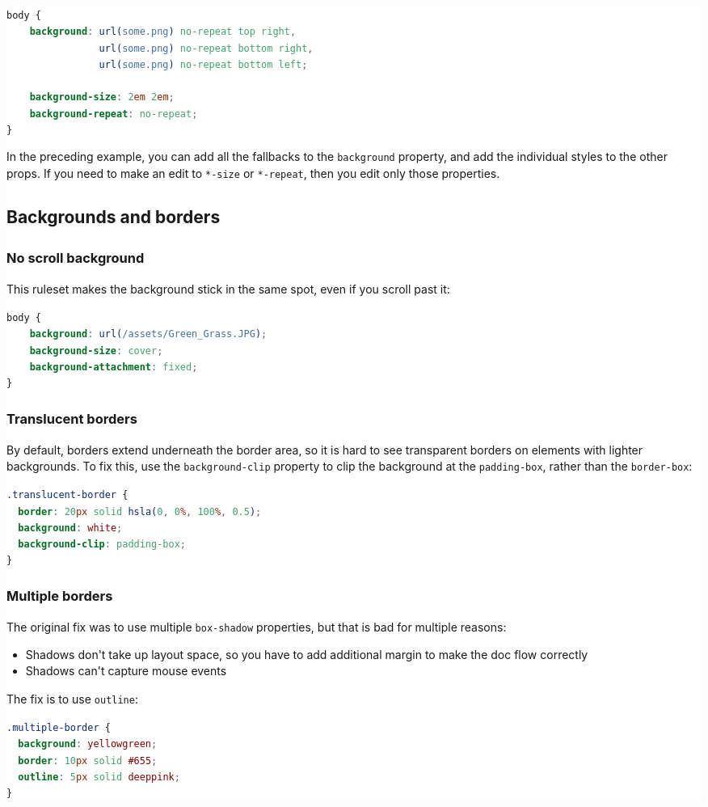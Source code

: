```css
body {
    background: url(some.png) no-repeat top right,
                url(some.png) no-repeat bottom right,
                url(some.png) no-repeat bottom left;

    background-size: 2em 2em;
    background-repeat: no-repeat;
}
```

In the preceding example, you can add all the fallbacks to the `background` property, and add the individual styles to the other props. If you need to make an edit to `*-size` or `*-repeat`, then you edit only those properties.

## Backgrounds and borders

### No scroll background

This ruleset makes the background stick in the same spot, even if you scroll past it:

```css
body {
    background: url(/assets/Green_Grass.JPG);
    background-size: cover;
    background-attachment: fixed;
}
```

### Translucent borders

By default, borders extend underneath the border area, so it is hard to see transparent borders on elements with lighter backgrounds. To fix this, use the `background-clip` property to clip the background at the `padding-box`, rather than the `border-box`:

```css
.translucent-border {
  border: 20px solid hsla(0, 0%, 100%, 0.5);
  background: white;
  background-clip: padding-box;
}
```

### Multiple borders

The original fix was to use multiple `box-shadow` properties, but that is bad for multiple reasons:
- Shadows don't take up layout space, so you have to add additional margin to make the doc flow correctly
- Shadows can't capture mouse events

The fix is to use `outline`:

```css
.multiple-border {
  background: yellowgreen;
  border: 10px solid #655;
  outline: 5px solid deeppink;
}
```
